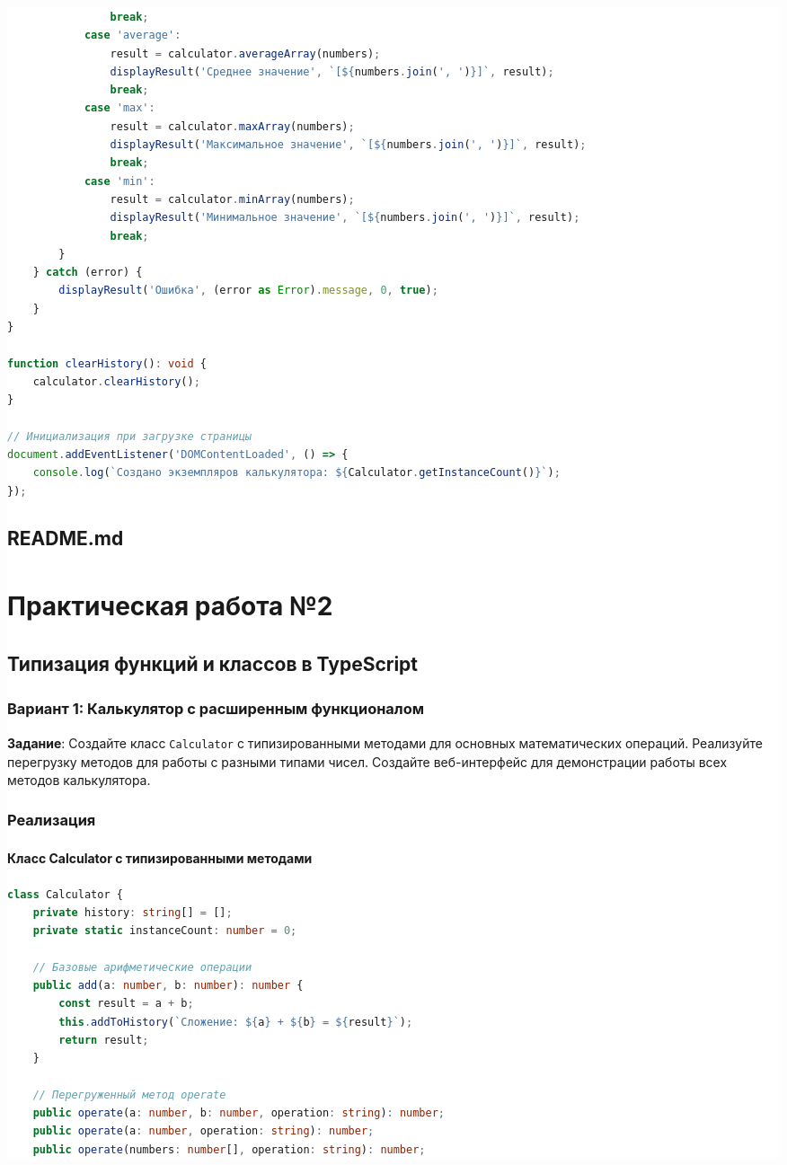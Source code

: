 ```typescript
                break;
            case 'average':
                result = calculator.averageArray(numbers);
                displayResult('Среднее значение', `[${numbers.join(', ')}]`, result);
                break;
            case 'max':
                result = calculator.maxArray(numbers);
                displayResult('Максимальное значение', `[${numbers.join(', ')}]`, result);
                break;
            case 'min':
                result = calculator.minArray(numbers);
                displayResult('Минимальное значение', `[${numbers.join(', ')}]`, result);
                break;
        }
    } catch (error) {
        displayResult('Ошибка', (error as Error).message, 0, true);
    }
}

function clearHistory(): void {
    calculator.clearHistory();
}

// Инициализация при загрузке страницы
document.addEventListener('DOMContentLoaded', () => {
    console.log(`Создано экземпляров калькулятора: ${Calculator.getInstanceCount()}`);
});
```

## README.md

# Практическая работа №2
## Типизация функций и классов в TypeScript

### Вариант 1: Калькулятор с расширенным функционалом

**Задание**: 
Создайте класс `Calculator` с типизированными методами для основных математических операций. Реализуйте перегрузку методов для работы с разными типами чисел. Создайте веб-интерфейс для демонстрации работы всех методов калькулятора.

### Реализация

#### Класс Calculator с типизированными методами
```typescript
class Calculator {
    private history: string[] = [];
    private static instanceCount: number = 0;

    // Базовые арифметические операции
    public add(a: number, b: number): number {
        const result = a + b;
        this.addToHistory(`Сложение: ${a} + ${b} = ${result}`);
        return result;
    }

    // Перегруженный метод operate
    public operate(a: number, b: number, operation: string): number;
    public operate(a: number, operation: string): number;
    public operate(numbers: number[], operation: string): number;
```
